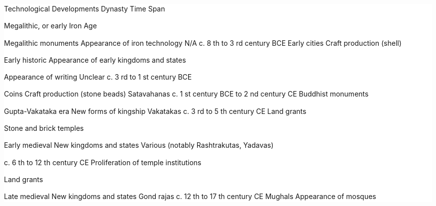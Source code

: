 Technological Developments Dynasty 
Time Span 

Megalithic, or early 
Iron Age 

Megalithic monuments 
Appearance of iron technology N/A 
c. 8 th to 3 rd 
century BCE 
Early cities 
Craft production (shell) 

Early historic 
Appearance of early kingdoms 
and states 

Appearance of writing 
Unclear 
c. 3 rd to 1 st 
century BCE 

Coins 
Craft production (stone beads) 
Satavahanas 
c. 1 st century BCE 
to 2 nd century CE 
Buddhist monuments 

Gupta-Vakataka era New forms of kingship 
Vakatakas 
c. 3 rd to 5 th 
century CE 
Land grants 

Stone and brick temples 

Early medieval 
New kingdoms and states 
Various (notably 
Rashtrakutas, 
Yadavas) 

c. 6 th to 12 th 
century CE 
Proliferation of temple 
institutions 

Land grants 

Late medieval 
New kingdoms and states 
Gond rajas 
c. 12 th to 17 th 
century CE 
Mughals 
Appearance of mosques 
